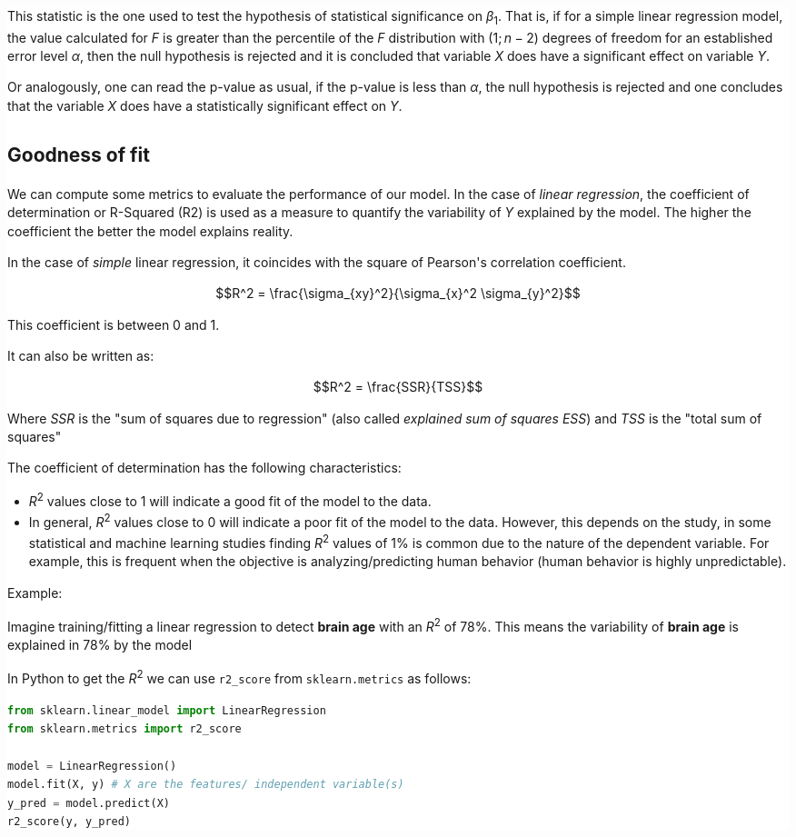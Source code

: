 This statistic is the one used to test the hypothesis of statistical significance on $\beta_1$. That is, if for a simple linear regression model, the value calculated for $F$ is greater than the percentile of the $F$ distribution with $(1 ; n-2)$ degrees of freedom for an established error level $\alpha$, then the null hypothesis is rejected and it is concluded that variable $X$ does have a significant effect on variable $Y$.

Or analogously, one can read the p-value as usual, if the p-value is less than $\alpha$, the null hypothesis is rejected and one concludes that the variable $X$ does have a statistically significant effect on $Y$.


## Goodness of fit

We can compute some metrics to evaluate the performance of our model. In the case of *linear regression*, the coefficient of determination or R-Squared (R2) is used as a measure to quantify the variability of $Y$ explained by the model. The higher the coefficient the better the model explains reality.

In the case of *simple* linear regression, it coincides with the square of Pearson's correlation coefficient. 

$$R^2 = \frac{\sigma_{xy}^2}{\sigma_{x}^2 \sigma_{y}^2}$$


This coefficient is between 0 and 1.

It can also be written as:


$$R^2 = \frac{SSR}{TSS}$$

Where $SSR$ is the "sum of squares due to regression" (also called *explained sum of squares ESS*) and $TSS$ is the "total sum of squares"

The coefficient of determination has the following characteristics:

- $R^2$ values close to 1 will indicate a good fit of the model to the data.
- In general, $R^2$ values close to 0 will indicate a poor fit of the model to the data. However, this depends on the study, in some statistical and machine learning studies finding $R^2$ values of 1% is common due to the nature of the dependent variable. For example,  this is frequent when the objective is analyzing/predicting human behavior (human behavior is highly unpredictable).    

Example:

Imagine training/fitting a linear regression to detect **brain age** with an $R^2$ of 78%. This means the variability of **brain age** is explained in 78% by the model

In Python to get the $R^2$ we can use `r2_score` from `sklearn.metrics` as follows:

```python
from sklearn.linear_model import LinearRegression
from sklearn.metrics import r2_score

model = LinearRegression()
model.fit(X, y) # X are the features/ independent variable(s)
y_pred = model.predict(X)
r2_score(y, y_pred)
```
